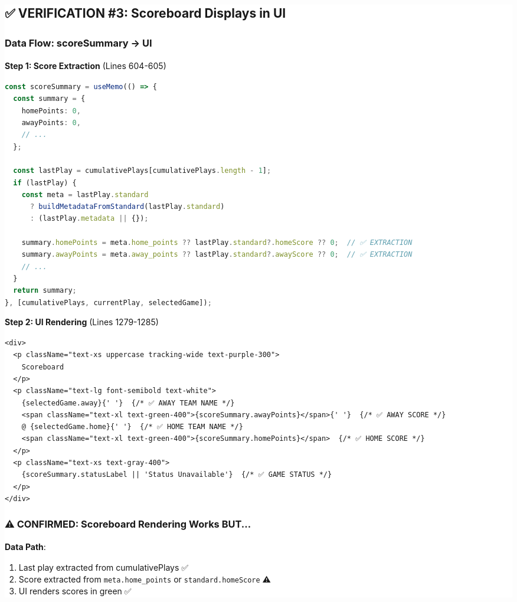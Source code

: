 
## ✅ VERIFICATION #3: Scoreboard Displays in UI

### Data Flow: scoreSummary → UI

**Step 1: Score Extraction** (Lines 604-605)
```typescript
const scoreSummary = useMemo(() => {
  const summary = {
    homePoints: 0,
    awayPoints: 0,
    // ...
  };

  const lastPlay = cumulativePlays[cumulativePlays.length - 1];
  if (lastPlay) {
    const meta = lastPlay.standard
      ? buildMetadataFromStandard(lastPlay.standard)
      : (lastPlay.metadata || {});

    summary.homePoints = meta.home_points ?? lastPlay.standard?.homeScore ?? 0;  // ✅ EXTRACTION
    summary.awayPoints = meta.away_points ?? lastPlay.standard?.awayScore ?? 0;  // ✅ EXTRACTION
    // ...
  }
  return summary;
}, [cumulativePlays, currentPlay, selectedGame]);
```

**Step 2: UI Rendering** (Lines 1279-1285)
```tsx
<div>
  <p className="text-xs uppercase tracking-wide text-purple-300">
    Scoreboard
  </p>
  <p className="text-lg font-semibold text-white">
    {selectedGame.away}{' '}  {/* ✅ AWAY TEAM NAME */}
    <span className="text-xl text-green-400">{scoreSummary.awayPoints}</span>{' '}  {/* ✅ AWAY SCORE */}
    @ {selectedGame.home}{' '}  {/* ✅ HOME TEAM NAME */}
    <span className="text-xl text-green-400">{scoreSummary.homePoints}</span>  {/* ✅ HOME SCORE */}
  </p>
  <p className="text-xs text-gray-400">
    {scoreSummary.statusLabel || 'Status Unavailable'}  {/* ✅ GAME STATUS */}
  </p>
</div>
```

### ⚠️ CONFIRMED: Scoreboard Rendering Works BUT...

**Data Path**:
1. Last play extracted from cumulativePlays ✅
2. Score extracted from `meta.home_points` or `standard.homeScore` ⚠️
3. UI renders scores in green ✅
